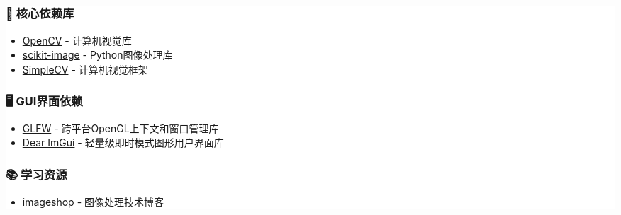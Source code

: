 ### 🔧 核心依赖库
- [OpenCV](https://github.com/opencv/opencv) - 计算机视觉库
- [scikit-image](https://github.com/scikit-image/scikit-image) - Python图像处理库
- [SimpleCV](https://github.com/sightmachine/SimpleCV) - 计算机视觉框架

### 🖥️ GUI界面依赖
- [GLFW](https://github.com/glfw/glfw) - 跨平台OpenGL上下文和窗口管理库
- [Dear ImGui](https://github.com/ocornut/imgui) - 轻量级即时模式图形用户界面库

### 📚 学习资源
- [imageshop](https://www.cnblogs.com/imageshop) - 图像处理技术博客
